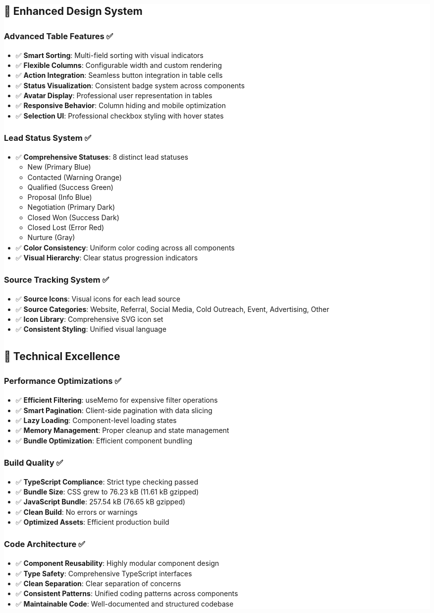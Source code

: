 ## 🎨 Enhanced Design System

### Advanced Table Features ✅
- ✅ **Smart Sorting**: Multi-field sorting with visual indicators
- ✅ **Flexible Columns**: Configurable width and custom rendering
- ✅ **Action Integration**: Seamless button integration in table cells
- ✅ **Status Visualization**: Consistent badge system across components
- ✅ **Avatar Display**: Professional user representation in tables
- ✅ **Responsive Behavior**: Column hiding and mobile optimization
- ✅ **Selection UI**: Professional checkbox styling with hover states

### Lead Status System ✅
- ✅ **Comprehensive Statuses**: 8 distinct lead statuses
  - New (Primary Blue)
  - Contacted (Warning Orange)  
  - Qualified (Success Green)
  - Proposal (Info Blue)
  - Negotiation (Primary Dark)
  - Closed Won (Success Dark)
  - Closed Lost (Error Red)
  - Nurture (Gray)
- ✅ **Color Consistency**: Uniform color coding across all components
- ✅ **Visual Hierarchy**: Clear status progression indicators

### Source Tracking System ✅
- ✅ **Source Icons**: Visual icons for each lead source
- ✅ **Source Categories**: Website, Referral, Social Media, Cold Outreach, Event, Advertising, Other
- ✅ **Icon Library**: Comprehensive SVG icon set
- ✅ **Consistent Styling**: Unified visual language

## 🔧 Technical Excellence

### Performance Optimizations ✅
- ✅ **Efficient Filtering**: useMemo for expensive filter operations
- ✅ **Smart Pagination**: Client-side pagination with data slicing
- ✅ **Lazy Loading**: Component-level loading states
- ✅ **Memory Management**: Proper cleanup and state management
- ✅ **Bundle Optimization**: Efficient component bundling

### Build Quality ✅
- ✅ **TypeScript Compliance**: Strict type checking passed
- ✅ **Bundle Size**: CSS grew to 76.23 kB (11.61 kB gzipped)
- ✅ **JavaScript Bundle**: 257.54 kB (76.65 kB gzipped)
- ✅ **Clean Build**: No errors or warnings
- ✅ **Optimized Assets**: Efficient production build

### Code Architecture ✅
- ✅ **Component Reusability**: Highly modular component design
- ✅ **Type Safety**: Comprehensive TypeScript interfaces
- ✅ **Clean Separation**: Clear separation of concerns
- ✅ **Consistent Patterns**: Unified coding patterns across components
- ✅ **Maintainable Code**: Well-documented and structured codebase
